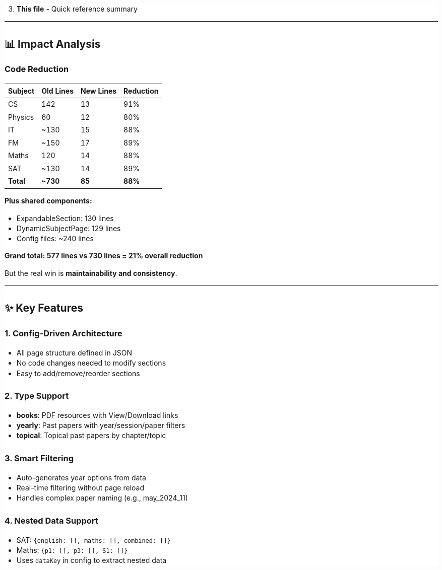 3. **This file** - Quick reference summary

---

## 📊 Impact Analysis

### Code Reduction

| Subject | Old Lines | New Lines | Reduction |
|---------|-----------|-----------|-----------|
| CS | 142 | 13 | 91% |
| Physics | 60 | 12 | 80% |
| IT | ~130 | 15 | 88% |
| FM | ~150 | 17 | 89% |
| Maths | 120 | 14 | 88% |
| SAT | ~130 | 14 | 89% |
| **Total** | **~730** | **85** | **88%** |

**Plus shared components:**
- ExpandableSection: 130 lines
- DynamicSubjectPage: 129 lines
- Config files: ~240 lines

**Grand total: 577 lines vs 730 lines = 21% overall reduction**

But the real win is **maintainability and consistency**.

---

## ✨ Key Features

### 1. **Config-Driven Architecture**
- All page structure defined in JSON
- No code changes needed to modify sections
- Easy to add/remove/reorder sections

### 2. **Type Support**
- **books**: PDF resources with View/Download links
- **yearly**: Past papers with year/session/paper filters
- **topical**: Topical past papers by chapter/topic

### 3. **Smart Filtering**
- Auto-generates year options from data
- Real-time filtering without page reload
- Handles complex paper naming (e.g., may_2024_11)

### 4. **Nested Data Support**
- SAT: `{english: [], maths: [], combined: []}`
- Maths: `{p1: [], p3: [], S1: []}`
- Uses `dataKey` in config to extract nested data
